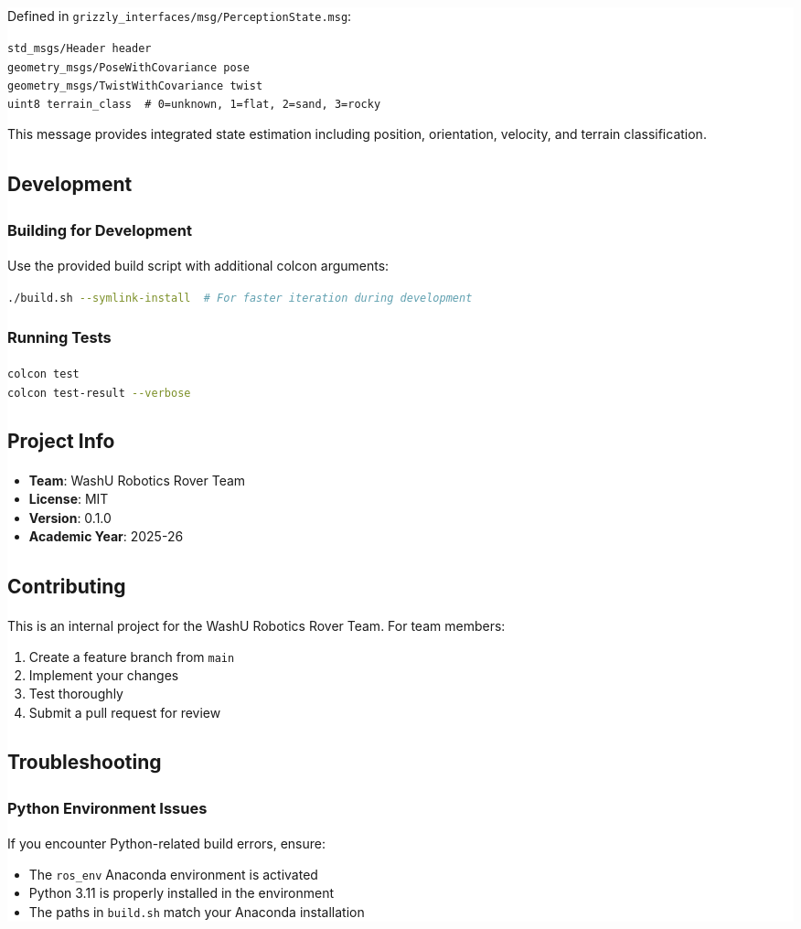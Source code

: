 Defined in `grizzly_interfaces/msg/PerceptionState.msg`:

```
std_msgs/Header header
geometry_msgs/PoseWithCovariance pose
geometry_msgs/TwistWithCovariance twist
uint8 terrain_class  # 0=unknown, 1=flat, 2=sand, 3=rocky
```

This message provides integrated state estimation including position, orientation, velocity, and terrain classification.

## Development

### Building for Development

Use the provided build script with additional colcon arguments:

```bash
./build.sh --symlink-install  # For faster iteration during development
```

### Running Tests

```bash
colcon test
colcon test-result --verbose
```

## Project Info

- **Team**: WashU Robotics Rover Team
- **License**: MIT
- **Version**: 0.1.0
- **Academic Year**: 2025-26

## Contributing

This is an internal project for the WashU Robotics Rover Team. For team members:

1. Create a feature branch from `main`
2. Implement your changes
3. Test thoroughly
4. Submit a pull request for review

## Troubleshooting

### Python Environment Issues

If you encounter Python-related build errors, ensure:
- The `ros_env` Anaconda environment is activated
- Python 3.11 is properly installed in the environment
- The paths in `build.sh` match your Anaconda installation
